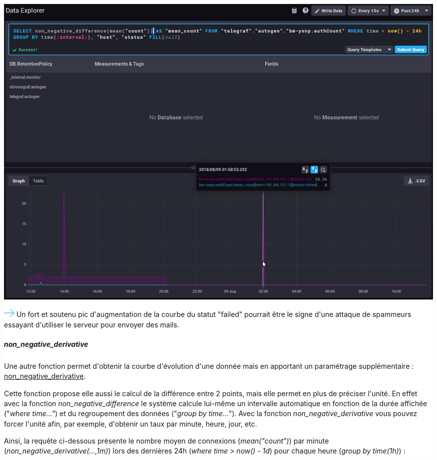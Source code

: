 ![](../../../attachments/57771695/57771720.png)

![](../../../attachments/57771695/57771722.png) Un fort et soutenu pic d'augmentation de la courbe du statut "failed" pourrait être le signe d'une attaque de spammeurs essayant d'utiliser le serveur pour envoyer des mails.

##### non_negative_derivative

Une autre fonction permet d'obtenir la courbe d'évolution d'une donnée mais en apportant un paramétrage supplémentaire : [non_negative_derivative](https://docs.influxdata.com/influxdb/v1.6/query_language/functions/#non-negative-derivative).

Cette fonction propose elle aussi le calcul de la différence entre 2 points, mais elle permet en plus de préciser l'unité.
En effet avec la fonction *non_negative_difference* le système calcule lui-même un intervalle automatique en fonction de la durée affichée ("*where time..."*) et du regroupement des données ("*group by time...*"). Avec la fonction *non_negative_derivative* vous pouvez forcer l'unité afin, par exemple, d'obtenir un taux par minute, heure, jour, etc.

Ainsi, la requête ci-dessous présente le nombre moyen de connexions (*mean("count")*) par minute (*non_negative_derivative(...,1m)*) lors des dernières 24h (*where time > now() - 1d*) pour chaque heure (*group by time(1h)*) :
